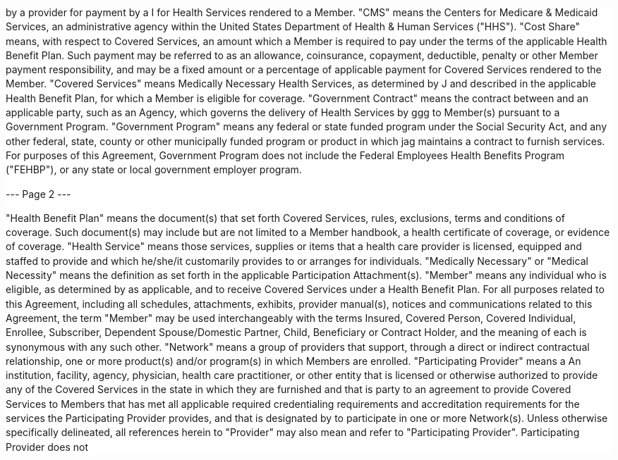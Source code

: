by a provider for payment by a I for Health Services rendered to a Member.
"CMS" means the Centers for Medicare & Medicaid Services, an administrative agency within the United States
Department of Health & Human Services ("HHS").
"Cost Share" means, with respect to Covered Services, an amount which a Member is required to pay under the terms
of the applicable Health Benefit Plan. Such payment may be referred to as an allowance, coinsurance, copayment,
deductible, penalty or other Member payment responsibility, and may be a fixed amount or a percentage of applicable
payment for Covered Services rendered to the Member.
"Covered Services" means Medically Necessary Health Services, as determined by J and described in the
applicable Health Benefit Plan, for which a Member is eligible for coverage.
"Government Contract" means the contract between and an applicable party, such as an Agency, which
governs the delivery of Health Services by ggg to Member(s) pursuant to a Government Program.
"Government Program" means any federal or state funded program under the Social Security Act, and any other
federal, state, county or other municipally funded program or product in which jag maintains a contract to furnish
services. For purposes of this Agreement, Government Program does not include the Federal Employees Health
Benefits Program ("FEHBP"), or any state or local government employer program.



--- Page 2 ---

"Health Benefit Plan" means the document(s) that set forth Covered Services, rules, exclusions, terms and conditions
of coverage. Such document(s) may include but are not limited to a Member handbook, a health certificate of coverage,
or evidence of coverage.
"Health Service" means those services, supplies or items that a health care provider is licensed, equipped and staffed
to provide and which he/she/it customarily provides to or arranges for individuals.
"Medically Necessary" or "Medical Necessity" means the definition as set forth in the applicable Participation
Attachment(s).
"Member" means any individual who is eligible, as determined by as applicable, and to receive
Covered Services under a Health Benefit Plan. For all purposes related to this Agreement, including all schedules,
attachments, exhibits, provider manual(s), notices and communications related to this Agreement, the term "Member"
may be used interchangeably with the terms Insured, Covered Person, Covered Individual, Enrollee, Subscriber,
Dependent Spouse/Domestic Partner, Child, Beneficiary or Contract Holder, and the meaning of each is synonymous
with any such other.
"Network" means a group of providers that support, through a direct or indirect contractual relationship, one or more
product(s) and/or program(s) in which Members are enrolled.
"Participating Provider" means a An institution, facility, agency, physician, health care practitioner, or other entity that
is licensed or otherwise authorized to provide any of the Covered Services in the state in which they are furnished and
that is party to an agreement to provide Covered Services to Members that has met all applicable required
credentialing requirements and accreditation requirements for the services the Participating Provider provides, and that
is designated by to participate in one or more Network(s). Unless otherwise specifically delineated, all
references herein to "Provider" may also mean and refer to "Participating Provider". Participating Provider does not